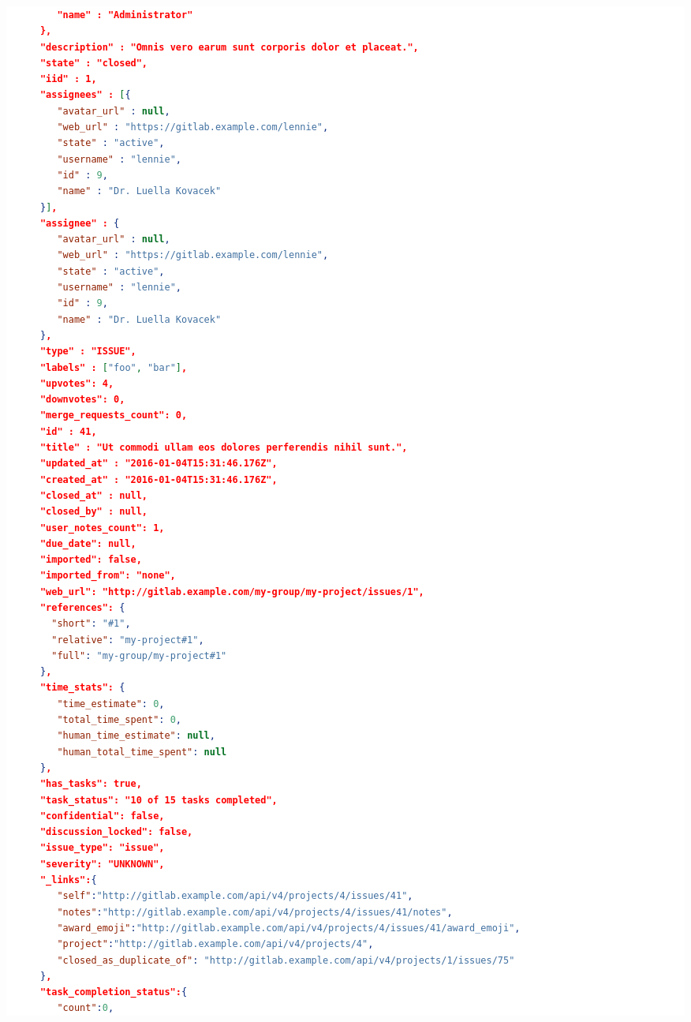```json
         "name" : "Administrator"
      },
      "description" : "Omnis vero earum sunt corporis dolor et placeat.",
      "state" : "closed",
      "iid" : 1,
      "assignees" : [{
         "avatar_url" : null,
         "web_url" : "https://gitlab.example.com/lennie",
         "state" : "active",
         "username" : "lennie",
         "id" : 9,
         "name" : "Dr. Luella Kovacek"
      }],
      "assignee" : {
         "avatar_url" : null,
         "web_url" : "https://gitlab.example.com/lennie",
         "state" : "active",
         "username" : "lennie",
         "id" : 9,
         "name" : "Dr. Luella Kovacek"
      },
      "type" : "ISSUE",
      "labels" : ["foo", "bar"],
      "upvotes": 4,
      "downvotes": 0,
      "merge_requests_count": 0,
      "id" : 41,
      "title" : "Ut commodi ullam eos dolores perferendis nihil sunt.",
      "updated_at" : "2016-01-04T15:31:46.176Z",
      "created_at" : "2016-01-04T15:31:46.176Z",
      "closed_at" : null,
      "closed_by" : null,
      "user_notes_count": 1,
      "due_date": null,
      "imported": false,
      "imported_from": "none",
      "web_url": "http://gitlab.example.com/my-group/my-project/issues/1",
      "references": {
        "short": "#1",
        "relative": "my-project#1",
        "full": "my-group/my-project#1"
      },
      "time_stats": {
         "time_estimate": 0,
         "total_time_spent": 0,
         "human_time_estimate": null,
         "human_total_time_spent": null
      },
      "has_tasks": true,
      "task_status": "10 of 15 tasks completed",
      "confidential": false,
      "discussion_locked": false,
      "issue_type": "issue",
      "severity": "UNKNOWN",
      "_links":{
         "self":"http://gitlab.example.com/api/v4/projects/4/issues/41",
         "notes":"http://gitlab.example.com/api/v4/projects/4/issues/41/notes",
         "award_emoji":"http://gitlab.example.com/api/v4/projects/4/issues/41/award_emoji",
         "project":"http://gitlab.example.com/api/v4/projects/4",
         "closed_as_duplicate_of": "http://gitlab.example.com/api/v4/projects/1/issues/75"
      },
      "task_completion_status":{
         "count":0,
```